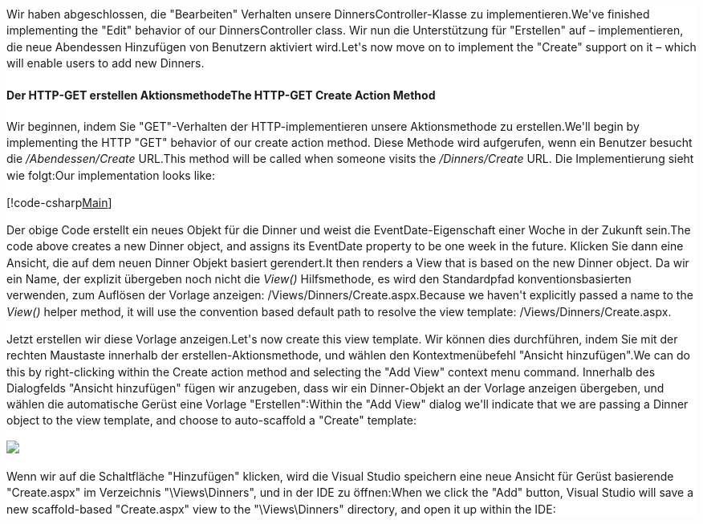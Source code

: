 <span data-ttu-id="18d0c-270">Wir haben abgeschlossen, die "Bearbeiten" Verhalten unsere DinnersController-Klasse zu implementieren.</span><span class="sxs-lookup"><span data-stu-id="18d0c-270">We've finished implementing the "Edit" behavior of our DinnersController class.</span></span> <span data-ttu-id="18d0c-271">Wir nun die Unterstützung für "Erstellen" auf – implementieren, die neue Abendessen Hinzufügen von Benutzern aktiviert wird.</span><span class="sxs-lookup"><span data-stu-id="18d0c-271">Let's now move on to implement the "Create" support on it – which will enable users to add new Dinners.</span></span>

#### <a name="the-http-get-create-action-method"></a><span data-ttu-id="18d0c-272">Der HTTP-GET erstellen Aktionsmethode</span><span class="sxs-lookup"><span data-stu-id="18d0c-272">The HTTP-GET Create Action Method</span></span>

<span data-ttu-id="18d0c-273">Wir beginnen, indem Sie "GET"-Verhalten der HTTP-implementieren unsere Aktionsmethode zu erstellen.</span><span class="sxs-lookup"><span data-stu-id="18d0c-273">We'll begin by implementing the HTTP "GET" behavior of our create action method.</span></span> <span data-ttu-id="18d0c-274">Diese Methode wird aufgerufen, wenn ein Benutzer besucht die */Abendessen/Create* URL.</span><span class="sxs-lookup"><span data-stu-id="18d0c-274">This method will be called when someone visits the */Dinners/Create* URL.</span></span> <span data-ttu-id="18d0c-275">Die Implementierung sieht wie folgt:</span><span class="sxs-lookup"><span data-stu-id="18d0c-275">Our implementation looks like:</span></span>

[!code-csharp[Main](provide-crud-create-read-update-delete-data-form-entry-support/samples/sample23.cs)]

<span data-ttu-id="18d0c-276">Der obige Code erstellt ein neues Objekt für die Dinner und weist die EventDate-Eigenschaft einer Woche in der Zukunft sein.</span><span class="sxs-lookup"><span data-stu-id="18d0c-276">The code above creates a new Dinner object, and assigns its EventDate property to be one week in the future.</span></span> <span data-ttu-id="18d0c-277">Klicken Sie dann eine Ansicht, die auf dem neuen Dinner Objekt basiert gerendert.</span><span class="sxs-lookup"><span data-stu-id="18d0c-277">It then renders a View that is based on the new Dinner object.</span></span> <span data-ttu-id="18d0c-278">Da wir ein Name, der explizit übergeben noch nicht die *View()* Hilfsmethode, es wird den Standardpfad konventionsbasierten verwenden, zum Auflösen der Vorlage anzeigen: /Views/Dinners/Create.aspx.</span><span class="sxs-lookup"><span data-stu-id="18d0c-278">Because we haven't explicitly passed a name to the *View()* helper method, it will use the convention based default path to resolve the view template: /Views/Dinners/Create.aspx.</span></span>

<span data-ttu-id="18d0c-279">Jetzt erstellen wir diese Vorlage anzeigen.</span><span class="sxs-lookup"><span data-stu-id="18d0c-279">Let's now create this view template.</span></span> <span data-ttu-id="18d0c-280">Wir können dies durchführen, indem Sie mit der rechten Maustaste innerhalb der erstellen-Aktionsmethode, und wählen den Kontextmenübefehl "Ansicht hinzufügen".</span><span class="sxs-lookup"><span data-stu-id="18d0c-280">We can do this by right-clicking within the Create action method and selecting the "Add View" context menu command.</span></span> <span data-ttu-id="18d0c-281">Innerhalb des Dialogfelds "Ansicht hinzufügen" fügen wir anzugeben, dass wir ein Dinner-Objekt an der Vorlage anzeigen übergeben, und wählen die automatische Gerüst eine Vorlage "Erstellen":</span><span class="sxs-lookup"><span data-stu-id="18d0c-281">Within the "Add View" dialog we'll indicate that we are passing a Dinner object to the view template, and choose to auto-scaffold a "Create" template:</span></span>

![](provide-crud-create-read-update-delete-data-form-entry-support/_static/image12.png)

<span data-ttu-id="18d0c-282">Wenn wir auf die Schaltfläche "Hinzufügen" klicken, wird die Visual Studio speichern eine neue Ansicht für Gerüst basierende "Create.aspx" im Verzeichnis "\Views\Dinners", und in der IDE zu öffnen:</span><span class="sxs-lookup"><span data-stu-id="18d0c-282">When we click the "Add" button, Visual Studio will save a new scaffold-based "Create.aspx" view to the "\Views\Dinners" directory, and open it up within the IDE:</span></span>
